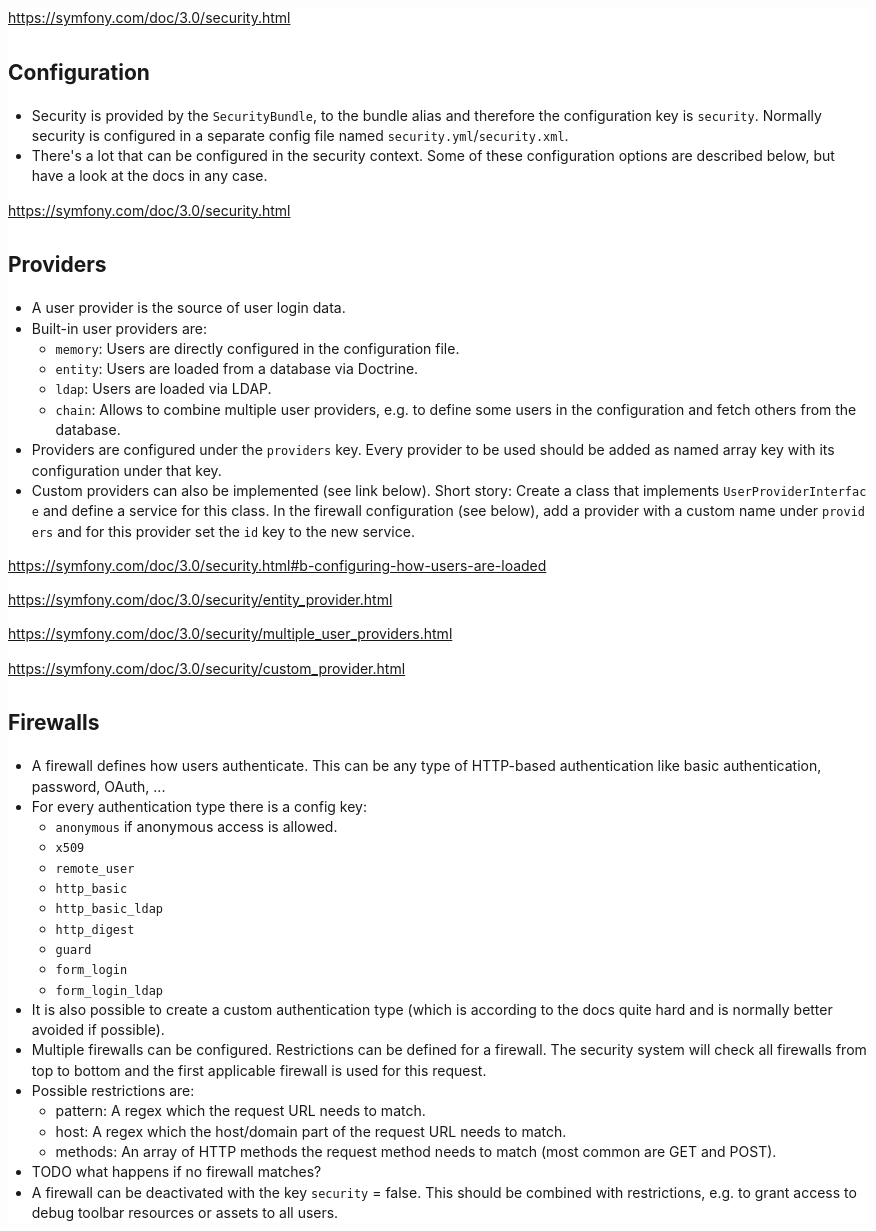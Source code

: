 https://symfony.com/doc/3.0/security.html

Configuration
-------------

- Security is provided by the `SecurityBundle`, to the bundle alias and therefore the
  configuration key is `security`. Normally security is configured in a separate config file
  named `security.yml`/`security.xml`.
- There's a lot that can be configured in the security context. Some of these configuration options
  are described below, but have a look at the docs in any case.

https://symfony.com/doc/3.0/security.html

Providers
---------

- A user provider is the source of user login data.
- Built-in user providers are:
  - `memory`: Users are directly configured in the configuration file.
  - `entity`: Users are loaded from a database via Doctrine.
  - `ldap`: Users are loaded via LDAP.
  - `chain`: Allows to combine multiple user providers, e.g. to define some users
    in the configuration and fetch others from the database.
- Providers are configured under the `providers` key. Every provider to be used should be added as
  named array key with its configuration under that key.
- Custom providers can also be implemented (see link below). Short story: Create a class that implements
  `UserProviderInterface` and define a service for this class. In the firewall configuration (see below),
  add a provider with a custom name under  `providers` and for this provider set the `id` key to the
  new service.

https://symfony.com/doc/3.0/security.html#b-configuring-how-users-are-loaded

https://symfony.com/doc/3.0/security/entity_provider.html

https://symfony.com/doc/3.0/security/multiple_user_providers.html

https://symfony.com/doc/3.0/security/custom_provider.html

Firewalls
---------

- A firewall defines how users authenticate. This can be any type of HTTP-based 
  authentication like basic authentication, password, OAuth, ...
- For every authentication type there is a config key:
  - `anonymous` if anonymous access is allowed.
  - `x509`
  - `remote_user`
  - `http_basic`
  - `http_basic_ldap`
  - `http_digest`
  - `guard`
  - `form_login`
  - `form_login_ldap`
- It is also possible to create a custom authentication type (which is according to the
  docs quite hard and is normally better avoided if possible).
- Multiple firewalls can be configured. Restrictions can be defined for a firewall. The 
  security system will check all firewalls from top to bottom and the first applicable
  firewall is used for this request.
- Possible restrictions are:
  - pattern: A regex which the request URL needs to match.
  - host: A regex which the host/domain part of the request URL needs to match.
  - methods: An array of HTTP methods the request method needs to match (most common are
    GET and POST).
- TODO what happens if no firewall matches?
- A firewall can be deactivated with the key `security` = false. This should be combined
  with restrictions, e.g. to grant access to debug toolbar resources or assets to all users. 